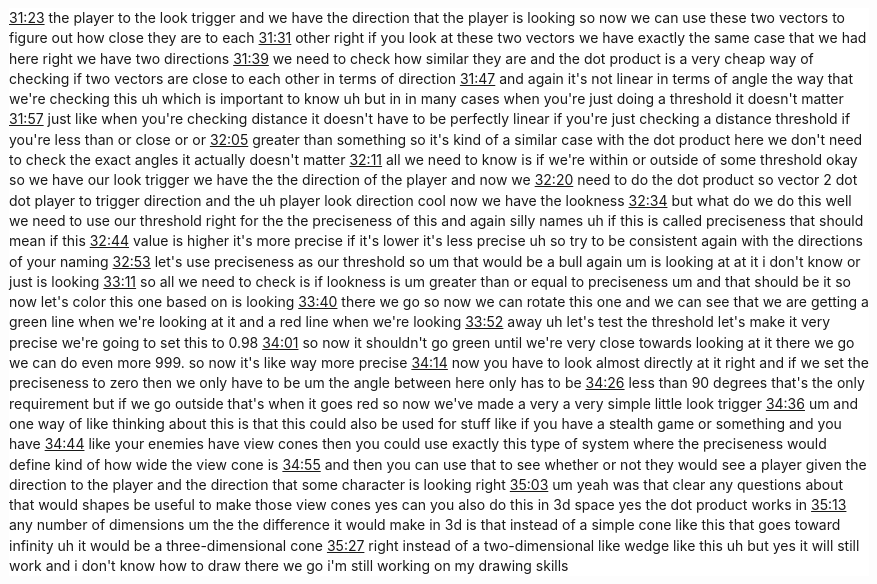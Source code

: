 [31:23](https://www.youtube.com/watch?v=XiwEyopOMqg&t=1883) the player to the look trigger and we have the direction that the player is looking so now we can use these two vectors to figure out how close they are to each 
[31:31](https://www.youtube.com/watch?v=XiwEyopOMqg&t=1891) other right if you look at these two vectors we have exactly the same case that we had here right we have two directions 
[31:39](https://www.youtube.com/watch?v=XiwEyopOMqg&t=1899) we need to check how similar they are and the dot product is a very cheap way of checking if two vectors are close to each other in terms of direction 
[31:47](https://www.youtube.com/watch?v=XiwEyopOMqg&t=1907) and again it's not linear in terms of angle the way that we're checking this uh which is important to know uh but in in many cases when you're just doing a threshold it doesn't matter 
[31:57](https://www.youtube.com/watch?v=XiwEyopOMqg&t=1917) just like when you're checking distance it doesn't have to be perfectly linear if you're just checking a distance threshold if you're less than or close or or 
[32:05](https://www.youtube.com/watch?v=XiwEyopOMqg&t=1925) greater than something so it's kind of a similar case with the dot product here we don't need to check the exact angles it actually doesn't matter 
[32:11](https://www.youtube.com/watch?v=XiwEyopOMqg&t=1931) all we need to know is if we're within or outside of some threshold okay so we have our look trigger we have the the direction of the player and now we 
[32:20](https://www.youtube.com/watch?v=XiwEyopOMqg&t=1940) need to do the dot product so vector 2 dot dot player to trigger direction and the uh player look direction cool now we have the lookness 
[32:34](https://www.youtube.com/watch?v=XiwEyopOMqg&t=1954) but what do we do this well we need to use our threshold right for the the preciseness of this and again silly names uh if this is called preciseness that should mean if this 
[32:44](https://www.youtube.com/watch?v=XiwEyopOMqg&t=1964) value is higher it's more precise if it's lower it's less precise uh so try to be consistent again with the directions of your naming 
[32:53](https://www.youtube.com/watch?v=XiwEyopOMqg&t=1973) let's use preciseness as our threshold so um that would be a bull again um is looking at at it i don't know or just is looking 
[33:11](https://www.youtube.com/watch?v=XiwEyopOMqg&t=1991) so all we need to check is if lookness is um greater than or equal to preciseness um and that should be it so now let's color this one based on is looking 
[33:40](https://www.youtube.com/watch?v=XiwEyopOMqg&t=2020) there we go so now we can rotate this one and we can see that we are getting a green line when we're looking at it and a red line when we're looking 
[33:52](https://www.youtube.com/watch?v=XiwEyopOMqg&t=2032) away uh let's test the threshold let's make it very precise we're going to set this to 0.98 
[34:01](https://www.youtube.com/watch?v=XiwEyopOMqg&t=2041) so now it shouldn't go green until we're very close towards looking at it there we go we can do even more 999. so now it's like way more precise 
[34:14](https://www.youtube.com/watch?v=XiwEyopOMqg&t=2054) now you have to look almost directly at it right and if we set the preciseness to zero then we only have to be um the angle between here only has to be 
[34:26](https://www.youtube.com/watch?v=XiwEyopOMqg&t=2066) less than 90 degrees that's the only requirement but if we go outside that's when it goes red so now we've made a very a very simple little look trigger 
[34:36](https://www.youtube.com/watch?v=XiwEyopOMqg&t=2076) um and one way of like thinking about this is that this could also be used for stuff like if you have a stealth game or something and you have 
[34:44](https://www.youtube.com/watch?v=XiwEyopOMqg&t=2084) like your enemies have view cones then you could use exactly this type of system where the preciseness would define kind of how wide the view cone is 
[34:55](https://www.youtube.com/watch?v=XiwEyopOMqg&t=2095) and then you can use that to see whether or not they would see a player given the direction to the player and the direction that some character is looking right 
[35:03](https://www.youtube.com/watch?v=XiwEyopOMqg&t=2103) um yeah was that clear any questions about that would shapes be useful to make those view cones yes can you also do this in 3d space yes the dot product works in 
[35:13](https://www.youtube.com/watch?v=XiwEyopOMqg&t=2113) any number of dimensions um the the difference it would make in 3d is that instead of a simple cone like this that goes toward infinity uh it would be a three-dimensional cone 
[35:27](https://www.youtube.com/watch?v=XiwEyopOMqg&t=2127) right instead of a two-dimensional like wedge like this uh but yes it will still work and i don't know how to draw there we go i'm still working on my drawing skills 